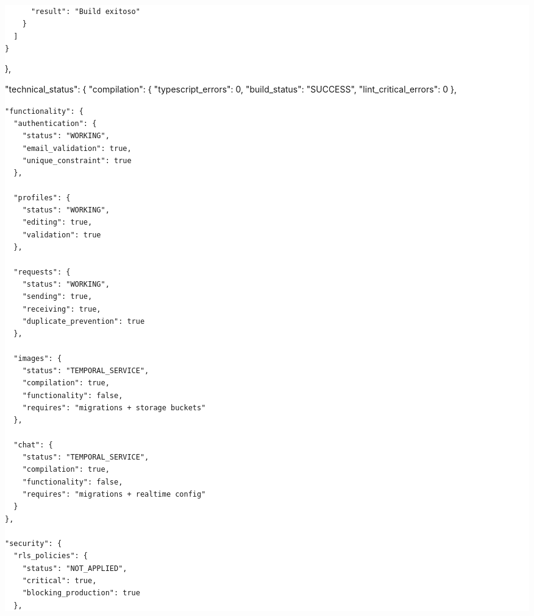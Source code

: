           "result": "Build exitoso"
        }
      ]
    }
  },
  
  "technical_status": {
    "compilation": {
      "typescript_errors": 0,
      "build_status": "SUCCESS",
      "lint_critical_errors": 0
    },
    
    "functionality": {
      "authentication": {
        "status": "WORKING",
        "email_validation": true,
        "unique_constraint": true
      },
      
      "profiles": {
        "status": "WORKING",
        "editing": true,
        "validation": true
      },
      
      "requests": {
        "status": "WORKING", 
        "sending": true,
        "receiving": true,
        "duplicate_prevention": true
      },
      
      "images": {
        "status": "TEMPORAL_SERVICE",
        "compilation": true,
        "functionality": false,
        "requires": "migrations + storage buckets"
      },
      
      "chat": {
        "status": "TEMPORAL_SERVICE",
        "compilation": true,
        "functionality": false,
        "requires": "migrations + realtime config"
      }
    },
    
    "security": {
      "rls_policies": {
        "status": "NOT_APPLIED",
        "critical": true,
        "blocking_production": true
      },
      